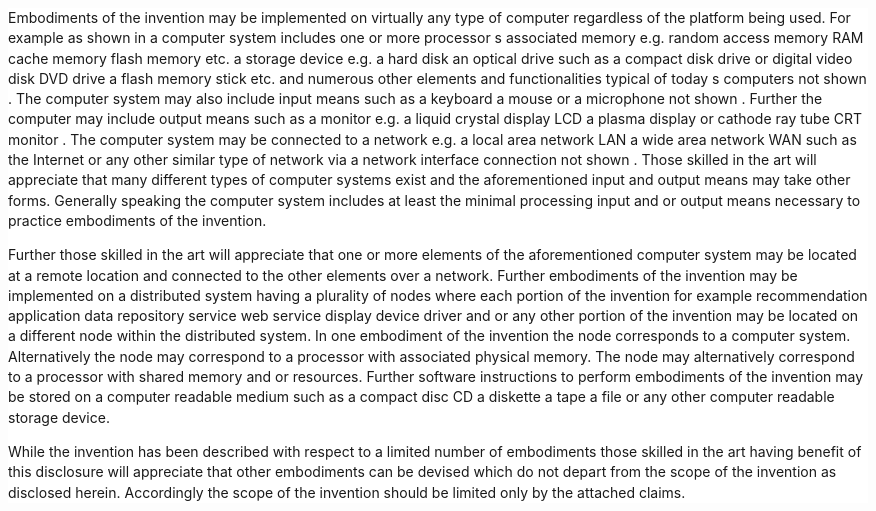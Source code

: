 Embodiments of the invention may be implemented on virtually any type of computer regardless of the platform being used. For example as shown in a computer system includes one or more processor s associated memory e.g. random access memory RAM cache memory flash memory etc. a storage device e.g. a hard disk an optical drive such as a compact disk drive or digital video disk DVD drive a flash memory stick etc. and numerous other elements and functionalities typical of today s computers not shown . The computer system may also include input means such as a keyboard a mouse or a microphone not shown . Further the computer may include output means such as a monitor e.g. a liquid crystal display LCD a plasma display or cathode ray tube CRT monitor . The computer system may be connected to a network e.g. a local area network LAN a wide area network WAN such as the Internet or any other similar type of network via a network interface connection not shown . Those skilled in the art will appreciate that many different types of computer systems exist and the aforementioned input and output means may take other forms. Generally speaking the computer system includes at least the minimal processing input and or output means necessary to practice embodiments of the invention.

Further those skilled in the art will appreciate that one or more elements of the aforementioned computer system may be located at a remote location and connected to the other elements over a network. Further embodiments of the invention may be implemented on a distributed system having a plurality of nodes where each portion of the invention for example recommendation application data repository service web service display device driver and or any other portion of the invention may be located on a different node within the distributed system. In one embodiment of the invention the node corresponds to a computer system. Alternatively the node may correspond to a processor with associated physical memory. The node may alternatively correspond to a processor with shared memory and or resources. Further software instructions to perform embodiments of the invention may be stored on a computer readable medium such as a compact disc CD a diskette a tape a file or any other computer readable storage device.

While the invention has been described with respect to a limited number of embodiments those skilled in the art having benefit of this disclosure will appreciate that other embodiments can be devised which do not depart from the scope of the invention as disclosed herein. Accordingly the scope of the invention should be limited only by the attached claims.

